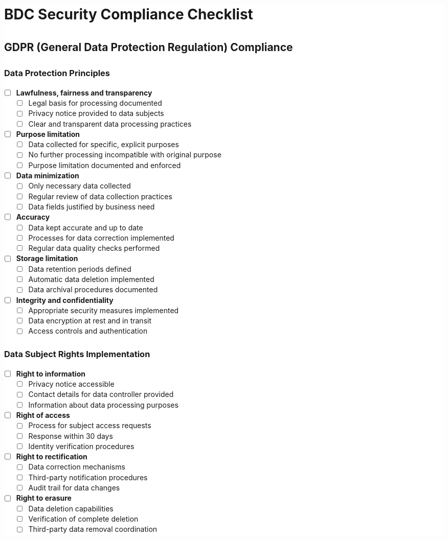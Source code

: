 # BDC Security Compliance Checklist

## GDPR (General Data Protection Regulation) Compliance

### Data Protection Principles
- [ ] **Lawfulness, fairness and transparency**
  - [ ] Legal basis for processing documented
  - [ ] Privacy notice provided to data subjects
  - [ ] Clear and transparent data processing practices

- [ ] **Purpose limitation**
  - [ ] Data collected for specific, explicit purposes
  - [ ] No further processing incompatible with original purpose
  - [ ] Purpose limitation documented and enforced

- [ ] **Data minimization**
  - [ ] Only necessary data collected
  - [ ] Regular review of data collection practices
  - [ ] Data fields justified by business need

- [ ] **Accuracy**
  - [ ] Data kept accurate and up to date
  - [ ] Processes for data correction implemented
  - [ ] Regular data quality checks performed

- [ ] **Storage limitation**
  - [ ] Data retention periods defined
  - [ ] Automatic data deletion implemented
  - [ ] Data archival procedures documented

- [ ] **Integrity and confidentiality**
  - [ ] Appropriate security measures implemented
  - [ ] Data encryption at rest and in transit
  - [ ] Access controls and authentication

### Data Subject Rights Implementation
- [ ] **Right to information**
  - [ ] Privacy notice accessible
  - [ ] Contact details for data controller provided
  - [ ] Information about data processing purposes

- [ ] **Right of access**
  - [ ] Process for subject access requests
  - [ ] Response within 30 days
  - [ ] Identity verification procedures

- [ ] **Right to rectification**
  - [ ] Data correction mechanisms
  - [ ] Third-party notification procedures
  - [ ] Audit trail for data changes

- [ ] **Right to erasure**
  - [ ] Data deletion capabilities
  - [ ] Verification of complete deletion
  - [ ] Third-party data removal coordination
